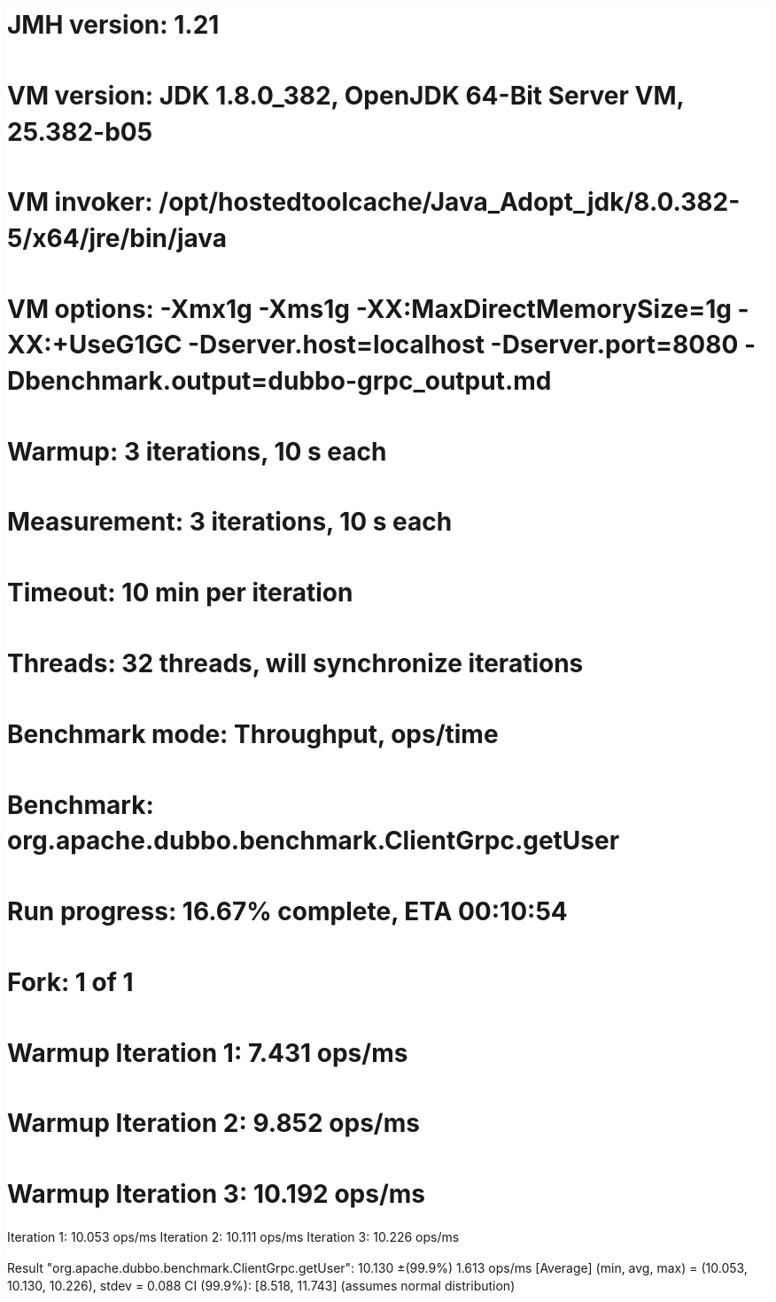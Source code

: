 
# JMH version: 1.21
# VM version: JDK 1.8.0_382, OpenJDK 64-Bit Server VM, 25.382-b05
# VM invoker: /opt/hostedtoolcache/Java_Adopt_jdk/8.0.382-5/x64/jre/bin/java
# VM options: -Xmx1g -Xms1g -XX:MaxDirectMemorySize=1g -XX:+UseG1GC -Dserver.host=localhost -Dserver.port=8080 -Dbenchmark.output=dubbo-grpc_output.md
# Warmup: 3 iterations, 10 s each
# Measurement: 3 iterations, 10 s each
# Timeout: 10 min per iteration
# Threads: 32 threads, will synchronize iterations
# Benchmark mode: Throughput, ops/time
# Benchmark: org.apache.dubbo.benchmark.ClientGrpc.getUser

# Run progress: 16.67% complete, ETA 00:10:54
# Fork: 1 of 1
# Warmup Iteration   1: 7.431 ops/ms
# Warmup Iteration   2: 9.852 ops/ms
# Warmup Iteration   3: 10.192 ops/ms
Iteration   1: 10.053 ops/ms
Iteration   2: 10.111 ops/ms
Iteration   3: 10.226 ops/ms


Result "org.apache.dubbo.benchmark.ClientGrpc.getUser":
  10.130 ±(99.9%) 1.613 ops/ms [Average]
  (min, avg, max) = (10.053, 10.130, 10.226), stdev = 0.088
  CI (99.9%): [8.518, 11.743] (assumes normal distribution)
